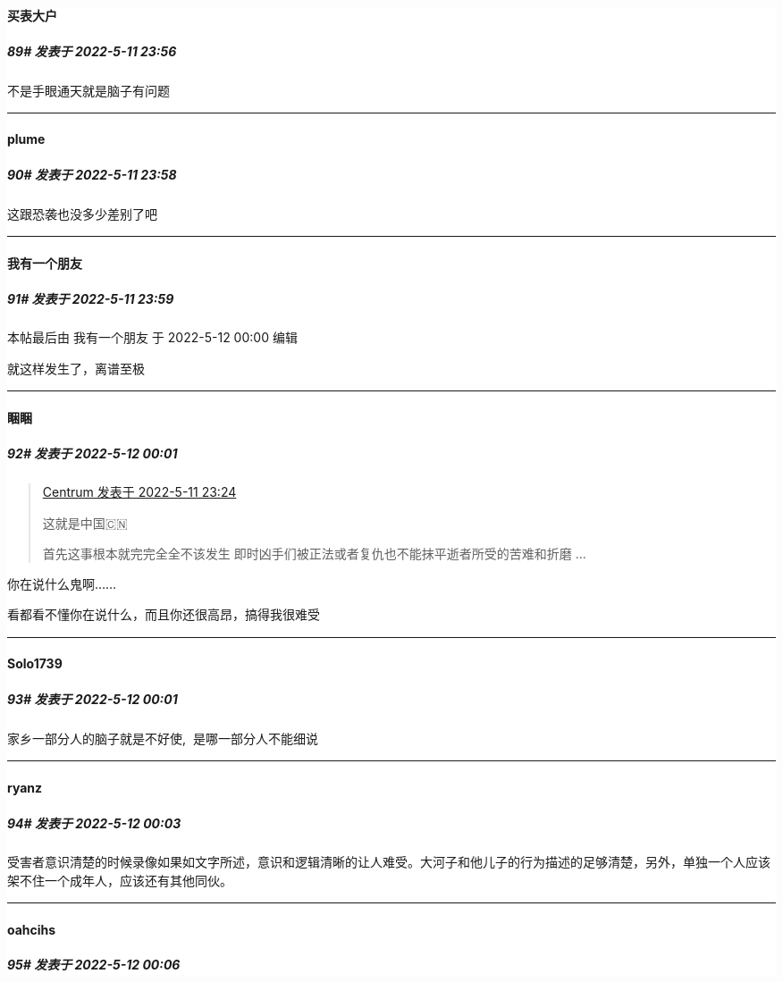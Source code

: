 ####  买表大户  
##### 89#       发表于 2022-5-11 23:56

不是手眼通天就是脑子有问题

*****

####  plume  
##### 90#       发表于 2022-5-11 23:58

这跟恐袭也没多少差别了吧



*****

####  我有一个朋友  
##### 91#       发表于 2022-5-11 23:59

 本帖最后由 我有一个朋友 于 2022-5-12 00:00 编辑 

就这样发生了，离谱至极

*****

####  睏睏  
##### 92#       发表于 2022-5-12 00:01

<blockquote><a href="httphttps://bbs.saraba1st.com/2b/forum.php?mod=redirect&amp;goto=findpost&amp;pid=55793592&amp;ptid=2069046" target="_blank">Centrum 发表于 2022-5-11 23:24</a>

这就是中国🇨🇳

首先这事根本就完完全全不该发生 即时凶手们被正法或者复仇也不能抹平逝者所受的苦难和折磨 ...</blockquote>
你在说什么鬼啊……

看都看不懂你在说什么，而且你还很高昂，搞得我很难受

*****

####  Solo1739  
##### 93#       发表于 2022-5-12 00:01

家乡一部分人的脑子就是不好使,  是哪一部分人不能细说



*****

####  ryanz  
##### 94#       发表于 2022-5-12 00:03

受害者意识清楚的时候录像如果如文字所述，意识和逻辑清晰的让人难受。大河子和他儿子的行为描述的足够清楚，另外，单独一个人应该架不住一个成年人，应该还有其他同伙。

*****

####  oahcihs  
##### 95#       发表于 2022-5-12 00:06
